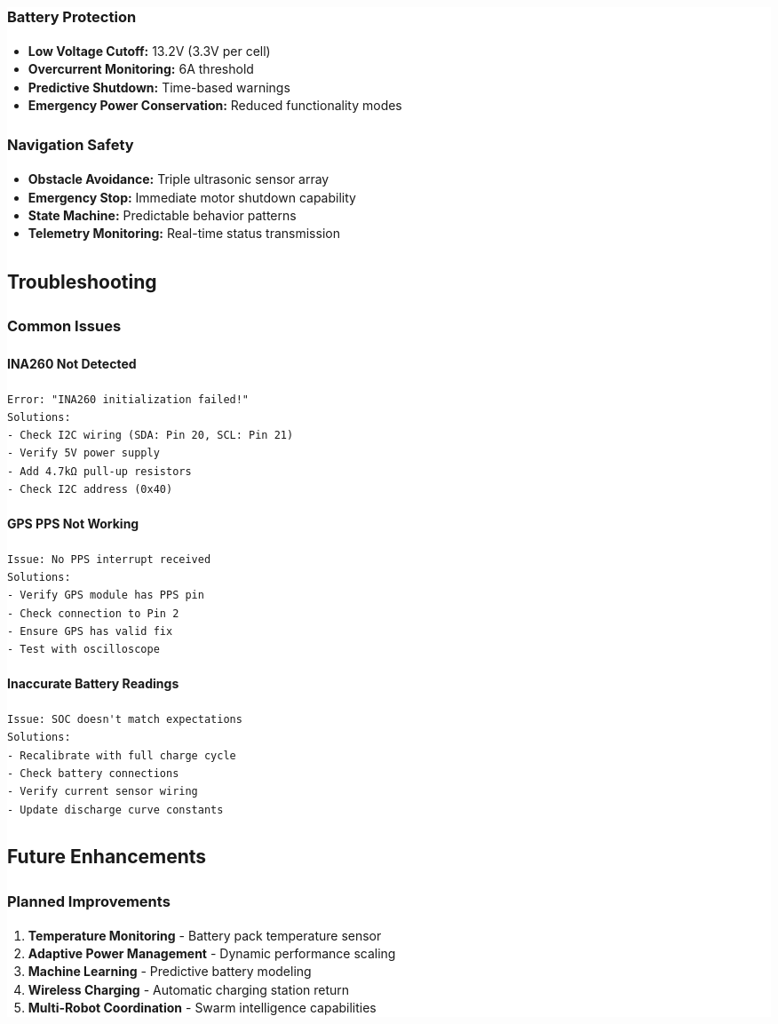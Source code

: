 ### Battery Protection
- **Low Voltage Cutoff:** 13.2V (3.3V per cell)
- **Overcurrent Monitoring:** 6A threshold
- **Predictive Shutdown:** Time-based warnings
- **Emergency Power Conservation:** Reduced functionality modes

### Navigation Safety
- **Obstacle Avoidance:** Triple ultrasonic sensor array
- **Emergency Stop:** Immediate motor shutdown capability
- **State Machine:** Predictable behavior patterns
- **Telemetry Monitoring:** Real-time status transmission

## Troubleshooting

### Common Issues

#### INA260 Not Detected
```
Error: "INA260 initialization failed!"
Solutions:
- Check I2C wiring (SDA: Pin 20, SCL: Pin 21)
- Verify 5V power supply
- Add 4.7kΩ pull-up resistors
- Check I2C address (0x40)
```

#### GPS PPS Not Working
```
Issue: No PPS interrupt received
Solutions:
- Verify GPS module has PPS pin
- Check connection to Pin 2
- Ensure GPS has valid fix
- Test with oscilloscope
```

#### Inaccurate Battery Readings
```
Issue: SOC doesn't match expectations
Solutions:
- Recalibrate with full charge cycle
- Check battery connections
- Verify current sensor wiring
- Update discharge curve constants
```

## Future Enhancements

### Planned Improvements
1. **Temperature Monitoring** - Battery pack temperature sensor
2. **Adaptive Power Management** - Dynamic performance scaling
3. **Machine Learning** - Predictive battery modeling
4. **Wireless Charging** - Automatic charging station return
5. **Multi-Robot Coordination** - Swarm intelligence capabilities
